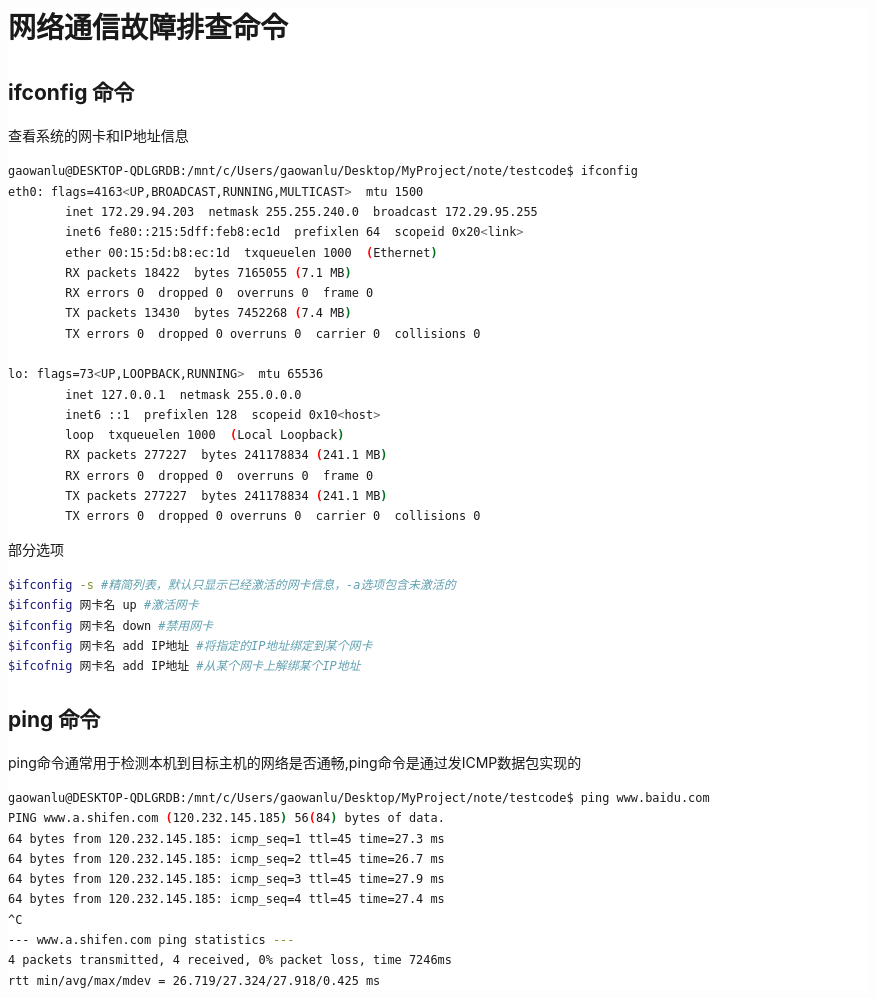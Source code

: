 # 网络通信故障排查命令

## ifconfig 命令

查看系统的网卡和IP地址信息

```bash
gaowanlu@DESKTOP-QDLGRDB:/mnt/c/Users/gaowanlu/Desktop/MyProject/note/testcode$ ifconfig
eth0: flags=4163<UP,BROADCAST,RUNNING,MULTICAST>  mtu 1500
        inet 172.29.94.203  netmask 255.255.240.0  broadcast 172.29.95.255
        inet6 fe80::215:5dff:feb8:ec1d  prefixlen 64  scopeid 0x20<link>
        ether 00:15:5d:b8:ec:1d  txqueuelen 1000  (Ethernet)
        RX packets 18422  bytes 7165055 (7.1 MB)
        RX errors 0  dropped 0  overruns 0  frame 0
        TX packets 13430  bytes 7452268 (7.4 MB)
        TX errors 0  dropped 0 overruns 0  carrier 0  collisions 0

lo: flags=73<UP,LOOPBACK,RUNNING>  mtu 65536
        inet 127.0.0.1  netmask 255.0.0.0
        inet6 ::1  prefixlen 128  scopeid 0x10<host>
        loop  txqueuelen 1000  (Local Loopback)
        RX packets 277227  bytes 241178834 (241.1 MB)
        RX errors 0  dropped 0  overruns 0  frame 0
        TX packets 277227  bytes 241178834 (241.1 MB)
        TX errors 0  dropped 0 overruns 0  carrier 0  collisions 0
```

部分选项

```bash
$ifconfig -s #精简列表，默认只显示已经激活的网卡信息，-a选项包含未激活的
$ifconfig 网卡名 up #激活网卡
$ifconfig 网卡名 down #禁用网卡
$ifconfig 网卡名 add IP地址 #将指定的IP地址绑定到某个网卡
$ifcofnig 网卡名 add IP地址 #从某个网卡上解绑某个IP地址
```

## ping 命令

ping命令通常用于检测本机到目标主机的网络是否通畅,ping命令是通过发ICMP数据包实现的

```bash
gaowanlu@DESKTOP-QDLGRDB:/mnt/c/Users/gaowanlu/Desktop/MyProject/note/testcode$ ping www.baidu.com
PING www.a.shifen.com (120.232.145.185) 56(84) bytes of data.
64 bytes from 120.232.145.185: icmp_seq=1 ttl=45 time=27.3 ms
64 bytes from 120.232.145.185: icmp_seq=2 ttl=45 time=26.7 ms
64 bytes from 120.232.145.185: icmp_seq=3 ttl=45 time=27.9 ms
64 bytes from 120.232.145.185: icmp_seq=4 ttl=45 time=27.4 ms
^C
--- www.a.shifen.com ping statistics ---
4 packets transmitted, 4 received, 0% packet loss, time 7246ms
rtt min/avg/max/mdev = 26.719/27.324/27.918/0.425 ms
```
